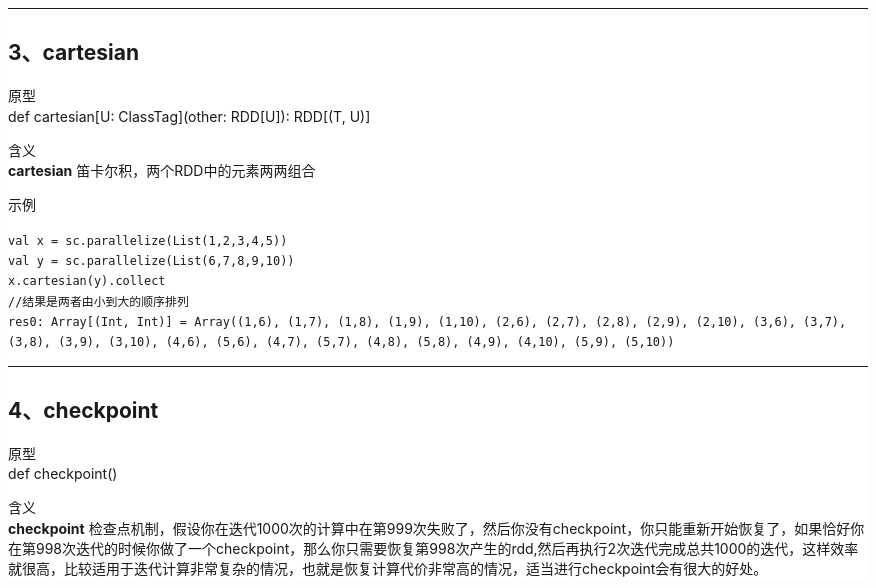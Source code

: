 <hr>



<h2 id="3cartesian"><strong>3、cartesian</strong></h2>

<p>原型  <br>
def cartesian[U: ClassTag](other: RDD[U]): RDD[(T, U)]</p>

<p>含义 <br>
<strong>cartesian</strong> 笛卡尔积，两个RDD中的元素两两组合</p>

<p>示例</p>



<pre class="prettyprint"><code class="language-scala hljs "><span class="hljs-keyword">val</span> x = sc.parallelize(List(<span class="hljs-number">1</span>,<span class="hljs-number">2</span>,<span class="hljs-number">3</span>,<span class="hljs-number">4</span>,<span class="hljs-number">5</span>))
<span class="hljs-keyword">val</span> y = sc.parallelize(List(<span class="hljs-number">6</span>,<span class="hljs-number">7</span>,<span class="hljs-number">8</span>,<span class="hljs-number">9</span>,<span class="hljs-number">10</span>))
x.cartesian(y).collect
<span class="hljs-comment">//结果是两者由小到大的顺序排列</span>
res0: Array[(Int, Int)] = Array((<span class="hljs-number">1</span>,<span class="hljs-number">6</span>), (<span class="hljs-number">1</span>,<span class="hljs-number">7</span>), (<span class="hljs-number">1</span>,<span class="hljs-number">8</span>), (<span class="hljs-number">1</span>,<span class="hljs-number">9</span>), (<span class="hljs-number">1</span>,<span class="hljs-number">10</span>), (<span class="hljs-number">2</span>,<span class="hljs-number">6</span>), (<span class="hljs-number">2</span>,<span class="hljs-number">7</span>), (<span class="hljs-number">2</span>,<span class="hljs-number">8</span>), (<span class="hljs-number">2</span>,<span class="hljs-number">9</span>), (<span class="hljs-number">2</span>,<span class="hljs-number">10</span>), (<span class="hljs-number">3</span>,<span class="hljs-number">6</span>), (<span class="hljs-number">3</span>,<span class="hljs-number">7</span>), (<span class="hljs-number">3</span>,<span class="hljs-number">8</span>), (<span class="hljs-number">3</span>,<span class="hljs-number">9</span>), (<span class="hljs-number">3</span>,<span class="hljs-number">10</span>), (<span class="hljs-number">4</span>,<span class="hljs-number">6</span>), (<span class="hljs-number">5</span>,<span class="hljs-number">6</span>), (<span class="hljs-number">4</span>,<span class="hljs-number">7</span>), (<span class="hljs-number">5</span>,<span class="hljs-number">7</span>), (<span class="hljs-number">4</span>,<span class="hljs-number">8</span>), (<span class="hljs-number">5</span>,<span class="hljs-number">8</span>), (<span class="hljs-number">4</span>,<span class="hljs-number">9</span>), (<span class="hljs-number">4</span>,<span class="hljs-number">10</span>), (<span class="hljs-number">5</span>,<span class="hljs-number">9</span>), (<span class="hljs-number">5</span>,<span class="hljs-number">10</span>))</code></pre>

<hr>



<h2 id="4checkpoint"><strong>4、checkpoint</strong></h2>

<p>原型  <br>
def checkpoint()</p>

<p>含义 <br>
<strong>checkpoint</strong> 检查点机制，假设你在迭代1000次的计算中在第999次失败了，然后你没有checkpoint，你只能重新开始恢复了，如果恰好你在第998次迭代的时候你做了一个checkpoint，那么你只需要恢复第998次产生的rdd,然后再执行2次迭代完成总共1000的迭代，这样效率就很高，比较适用于迭代计算非常复杂的情况，也就是恢复计算代价非常高的情况，适当进行checkpoint会有很大的好处。</p>
